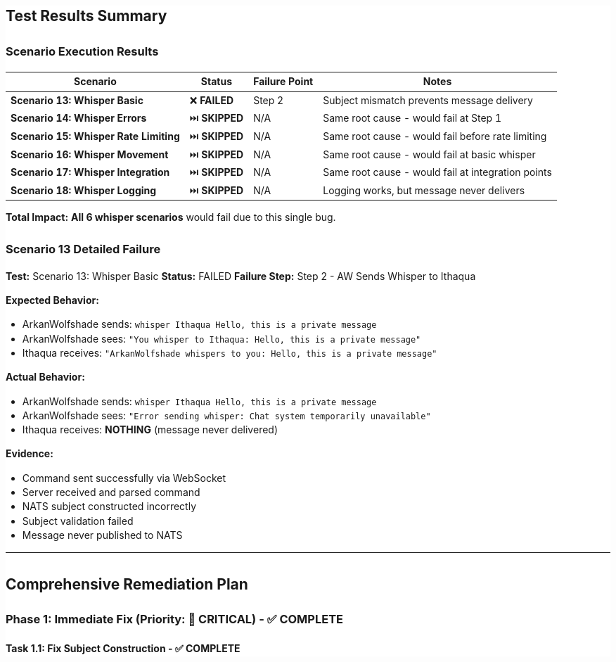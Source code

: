 
## Test Results Summary

### Scenario Execution Results

| Scenario                               | Status        | Failure Point | Notes                                              |
| -------------------------------------- | ------------- | ------------- | -------------------------------------------------- |
| **Scenario 13: Whisper Basic**         | ❌ **FAILED**  | Step 2        | Subject mismatch prevents message delivery         |
| **Scenario 14: Whisper Errors**        | ⏭️ **SKIPPED** | N/A           | Same root cause - would fail at Step 1             |
| **Scenario 15: Whisper Rate Limiting** | ⏭️ **SKIPPED** | N/A           | Same root cause - would fail before rate limiting  |
| **Scenario 16: Whisper Movement**      | ⏭️ **SKIPPED** | N/A           | Same root cause - would fail at basic whisper      |
| **Scenario 17: Whisper Integration**   | ⏭️ **SKIPPED** | N/A           | Same root cause - would fail at integration points |
| **Scenario 18: Whisper Logging**       | ⏭️ **SKIPPED** | N/A           | Logging works, but message never delivers          |

**Total Impact:** **All 6 whisper scenarios** would fail due to this single bug.

### Scenario 13 Detailed Failure

**Test:** Scenario 13: Whisper Basic
**Status:** FAILED
**Failure Step:** Step 2 - AW Sends Whisper to Ithaqua

**Expected Behavior:**

- ArkanWolfshade sends: `whisper Ithaqua Hello, this is a private message`
- ArkanWolfshade sees: `"You whisper to Ithaqua: Hello, this is a private message"`
- Ithaqua receives: `"ArkanWolfshade whispers to you: Hello, this is a private message"`

**Actual Behavior:**

- ArkanWolfshade sends: `whisper Ithaqua Hello, this is a private message`
- ArkanWolfshade sees: `"Error sending whisper: Chat system temporarily unavailable"`
- Ithaqua receives: **NOTHING** (message never delivered)

**Evidence:**

- Command sent successfully via WebSocket
- Server received and parsed command
- NATS subject constructed incorrectly
- Subject validation failed
- Message never published to NATS

---

## Comprehensive Remediation Plan

### Phase 1: Immediate Fix (Priority: 🔴 CRITICAL) - ✅ **COMPLETE**

#### Task 1.1: Fix Subject Construction - ✅ **COMPLETE**
